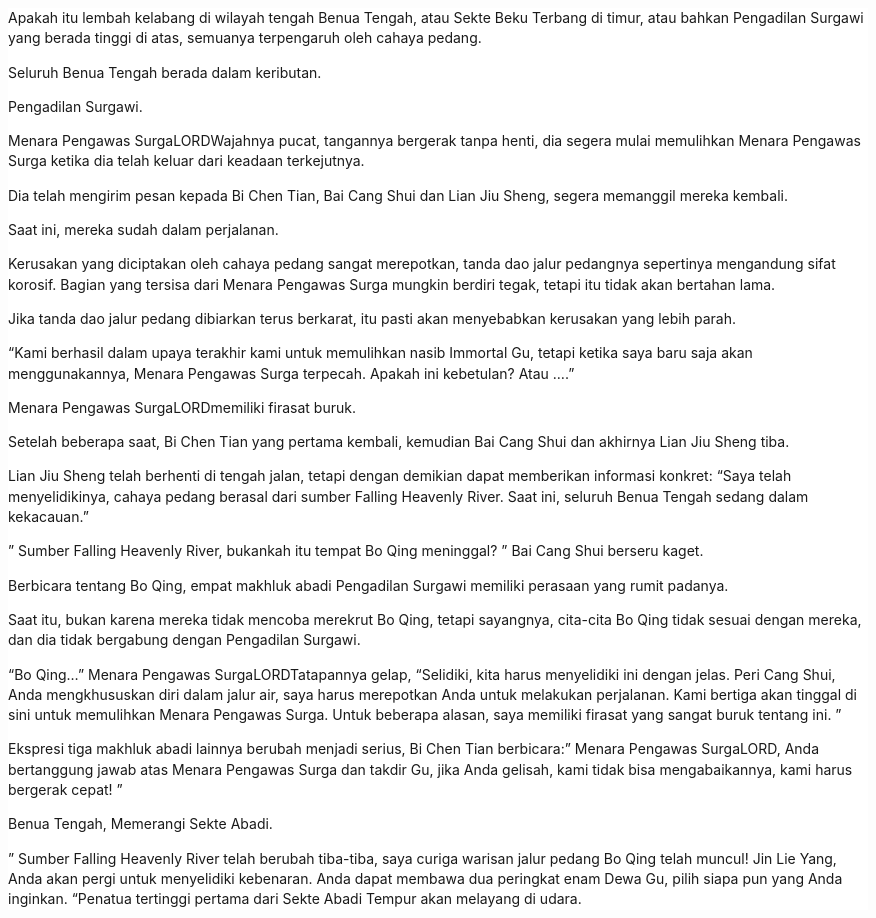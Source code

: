 Apakah itu lembah kelabang di wilayah tengah Benua Tengah, atau Sekte Beku Terbang di timur, atau bahkan Pengadilan Surgawi yang berada tinggi di atas, semuanya terpengaruh oleh cahaya pedang.

Seluruh Benua Tengah berada dalam keributan.

Pengadilan Surgawi.

Menara Pengawas SurgaLORDWajahnya pucat, tangannya bergerak tanpa henti, dia segera mulai memulihkan Menara Pengawas Surga ketika dia telah keluar dari keadaan terkejutnya.

Dia telah mengirim pesan kepada Bi Chen Tian, ​​Bai Cang Shui dan Lian Jiu Sheng, segera memanggil mereka kembali.

Saat ini, mereka sudah dalam perjalanan.

Kerusakan yang diciptakan oleh cahaya pedang sangat merepotkan, tanda dao jalur pedangnya sepertinya mengandung sifat korosif. Bagian yang tersisa dari Menara Pengawas Surga mungkin berdiri tegak, tetapi itu tidak akan bertahan lama.

Jika tanda dao jalur pedang dibiarkan terus berkarat, itu pasti akan menyebabkan kerusakan yang lebih parah.

“Kami berhasil dalam upaya terakhir kami untuk memulihkan nasib Immortal Gu, tetapi ketika saya baru saja akan menggunakannya, Menara Pengawas Surga terpecah. Apakah ini kebetulan? Atau ….”

Menara Pengawas SurgaLORDmemiliki firasat buruk.

Setelah beberapa saat, Bi Chen Tian yang pertama kembali, kemudian Bai Cang Shui dan akhirnya Lian Jiu Sheng tiba.

Lian Jiu Sheng telah berhenti di tengah jalan, tetapi dengan demikian dapat memberikan informasi konkret: “Saya telah menyelidikinya, cahaya pedang berasal dari sumber Falling Heavenly River. Saat ini, seluruh Benua Tengah sedang dalam kekacauan.”

” Sumber Falling Heavenly River, bukankah itu tempat Bo Qing meninggal? ” Bai Cang Shui berseru kaget.

Berbicara tentang Bo Qing, empat makhluk abadi Pengadilan Surgawi memiliki perasaan yang rumit padanya.



Saat itu, bukan karena mereka tidak mencoba merekrut Bo Qing, tetapi sayangnya, cita-cita Bo Qing tidak sesuai dengan mereka, dan dia tidak bergabung dengan Pengadilan Surgawi.

“Bo Qing…” Menara Pengawas SurgaLORDTatapannya gelap, “Selidiki, kita harus menyelidiki ini dengan jelas. Peri Cang Shui, Anda mengkhususkan diri dalam jalur air, saya harus merepotkan Anda untuk melakukan perjalanan. Kami bertiga akan tinggal di sini untuk memulihkan Menara Pengawas Surga. Untuk beberapa alasan, saya memiliki firasat yang sangat buruk tentang ini. ”

Ekspresi tiga makhluk abadi lainnya berubah menjadi serius, Bi Chen Tian berbicara:” Menara Pengawas SurgaLORD, Anda bertanggung jawab atas Menara Pengawas Surga dan takdir Gu, jika Anda gelisah, kami tidak bisa mengabaikannya, kami harus bergerak cepat! ”

Benua Tengah, Memerangi Sekte Abadi.

” Sumber Falling Heavenly River telah berubah tiba-tiba, saya curiga warisan jalur pedang Bo Qing telah muncul! Jin Lie Yang, Anda akan pergi untuk menyelidiki kebenaran. Anda dapat membawa dua peringkat enam Dewa Gu, pilih siapa pun yang Anda inginkan. “Penatua tertinggi pertama dari Sekte Abadi Tempur akan melayang di udara.
